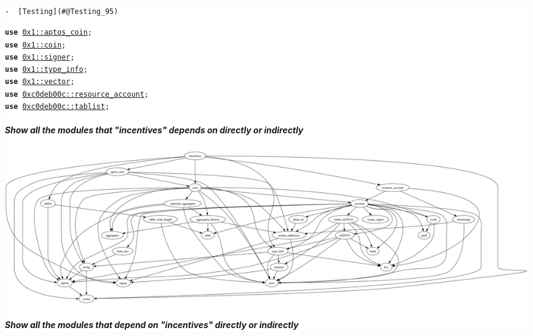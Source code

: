     -  [Testing](#@Testing_95)


<pre><code><b>use</b> <a href="">0x1::aptos_coin</a>;
<b>use</b> <a href="">0x1::coin</a>;
<b>use</b> <a href="">0x1::signer</a>;
<b>use</b> <a href="">0x1::type_info</a>;
<b>use</b> <a href="">0x1::vector</a>;
<b>use</b> <a href="resource_account.md#0xc0deb00c_resource_account">0xc0deb00c::resource_account</a>;
<b>use</b> <a href="tablist.md#0xc0deb00c_tablist">0xc0deb00c::tablist</a>;
</code></pre>



##### Show all the modules that "incentives" depends on directly or indirectly


![](img/incentives_forward_dep.svg)


##### Show all the modules that depend on "incentives" directly or indirectly

